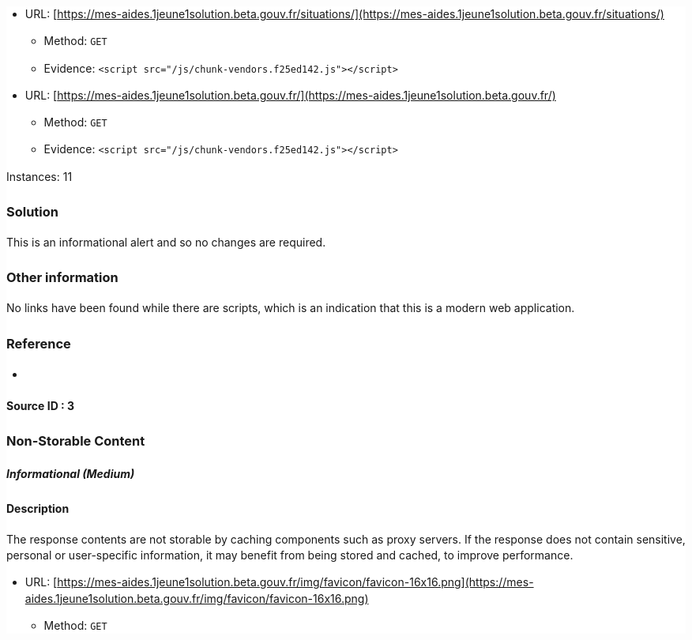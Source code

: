   
  
  
* URL: [https://mes-aides.1jeune1solution.beta.gouv.fr/situations/](https://mes-aides.1jeune1solution.beta.gouv.fr/situations/)
  
  
  * Method: `GET`
  
  
  * Evidence: `<script src="/js/chunk-vendors.f25ed142.js"></script>`
  
  
  
  
* URL: [https://mes-aides.1jeune1solution.beta.gouv.fr/](https://mes-aides.1jeune1solution.beta.gouv.fr/)
  
  
  * Method: `GET`
  
  
  * Evidence: `<script src="/js/chunk-vendors.f25ed142.js"></script>`
  
  
  
  
Instances: 11
  
### Solution
<p>This is an informational alert and so no changes are required.</p>
  
### Other information
<p>No links have been found while there are scripts, which is an indication that this is a modern web application.</p>
  
### Reference
* 

  
#### Source ID : 3

  
  
  
  
### Non-Storable Content
##### Informational (Medium)
  
  
  
  
#### Description
<p>The response contents are not storable by caching components such as proxy servers. If the response does not contain sensitive, personal or user-specific information, it may benefit from being stored and cached, to improve performance.</p>
  
  
  
* URL: [https://mes-aides.1jeune1solution.beta.gouv.fr/img/favicon/favicon-16x16.png](https://mes-aides.1jeune1solution.beta.gouv.fr/img/favicon/favicon-16x16.png)
  
  
  * Method: `GET`
  